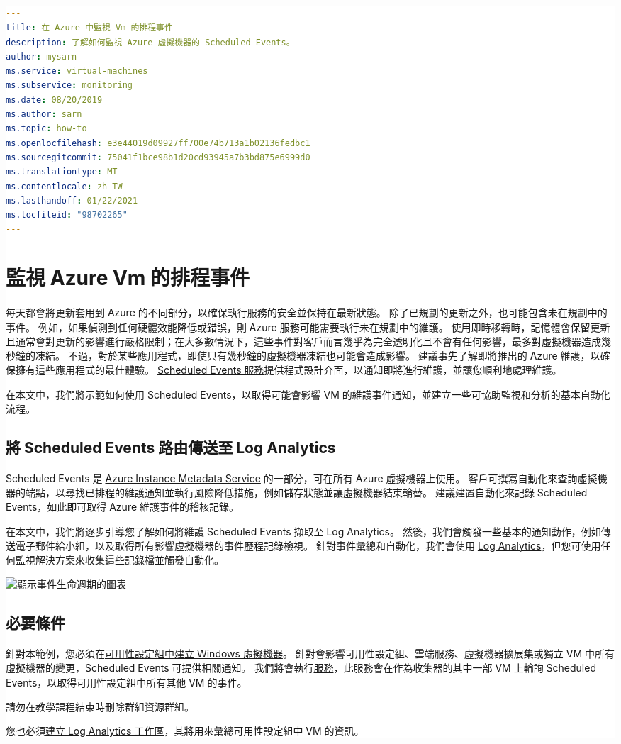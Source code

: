 ```yaml
---
title: 在 Azure 中監視 Vm 的排程事件
description: 了解如何監視 Azure 虛擬機器的 Scheduled Events。
author: mysarn
ms.service: virtual-machines
ms.subservice: monitoring
ms.date: 08/20/2019
ms.author: sarn
ms.topic: how-to
ms.openlocfilehash: e3e44019d09927ff700e74b713a1b02136fedbc1
ms.sourcegitcommit: 75041f1bce98b1d20cd93945a7b3bd875e6999d0
ms.translationtype: MT
ms.contentlocale: zh-TW
ms.lasthandoff: 01/22/2021
ms.locfileid: "98702265"
---
```

# <a name="monitor-scheduled-events-for-your-azure-vms"></a>監視 Azure Vm 的排程事件

每天都會將更新套用到 Azure 的不同部分，以確保執行服務的安全並保持在最新狀態。 除了已規劃的更新之外，也可能包含未在規劃中的事件。 例如，如果偵測到任何硬體效能降低或錯誤，則 Azure 服務可能需要執行未在規劃中的維護。 使用即時移轉時，記憶體會保留更新且通常會對更新的影響進行嚴格限制；在大多數情況下，這些事件對客戶而言幾乎為完全透明化且不會有任何影響，最多對虛擬機器造成幾秒鐘的凍結。 不過，對於某些應用程式，即使只有幾秒鐘的虛擬機器凍結也可能會造成影響。 建議事先了解即將推出的 Azure 維護，以確保擁有這些應用程式的最佳體驗。 [Scheduled Events 服務](scheduled-events.md)提供程式設計介面，以通知即將進行維護，並讓您順利地處理維護。 

在本文中，我們將示範如何使用 Scheduled Events，以取得可能會影響 VM 的維護事件通知，並建立一些可協助監視和分析的基本自動化流程。


## <a name="routing-scheduled-events-to-log-analytics"></a>將 Scheduled Events 路由傳送至 Log Analytics

Scheduled Events 是 [Azure Instance Metadata Service](instance-metadata-service.md) 的一部分，可在所有 Azure 虛擬機器上使用。 客戶可撰寫自動化來查詢虛擬機器的端點，以尋找已排程的維護通知並執行風險降低措施，例如儲存狀態並讓虛擬機器結束輪替。 建議建置自動化來記錄 Scheduled Events，如此即可取得 Azure 維護事件的稽核記錄。 

在本文中，我們將逐步引導您了解如何將維護 Scheduled Events 擷取至 Log Analytics。 然後，我們會觸發一些基本的通知動作，例如傳送電子郵件給小組，以及取得所有影響虛擬機器的事件歷程記錄檢視。 針對事件彙總和自動化，我們會使用 [Log Analytics](../../azure-monitor/learn/quick-create-workspace.md)，但您可使用任何監視解決方案來收集這些記錄檔並觸發自動化。

![顯示事件生命週期的圖表](./media/notifications/events.png)

## <a name="prerequisites"></a>必要條件

針對本範例，您必須在[可用性設定組中建立 Windows 虛擬機器](tutorial-availability-sets.md)。 針對會影響可用性設定組、雲端服務、虛擬機器擴展集或獨立 VM 中所有虛擬機器的變更，Scheduled Events 可提供相關通知。 我們將會執行[服務](https://github.com/microsoft/AzureScheduledEventsService)，此服務會在作為收集器的其中一部 VM 上輪詢 Scheduled Events，以取得可用性設定組中所有其他 VM 的事件。    

請勿在教學課程結束時刪除群組資源群組。

您也必須[建立 Log Analytics 工作區](../../azure-monitor/learn/quick-create-workspace.md)，其將用來彙總可用性設定組中 VM 的資訊。
